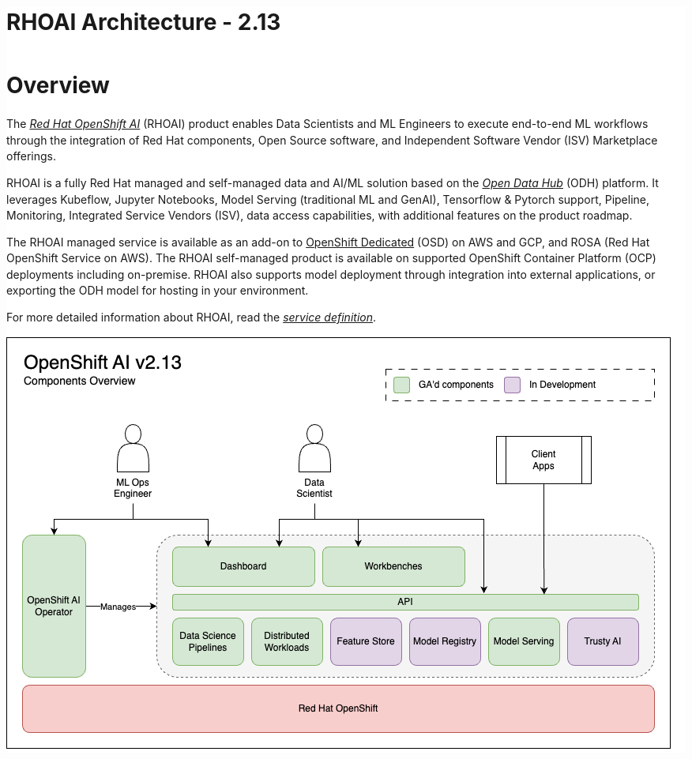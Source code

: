 # RHOAI Architecture - 2.13

# Overview

The [*Red Hat OpenShift AI*](https://www.redhat.com/en/technologies/cloud-computing/openshift/openshift-ai)
(RHOAI) product enables Data Scientists and ML Engineers to execute end-to-end ML
workflows through the integration of Red Hat components, Open Source
software, and Independent Software Vendor (ISV) Marketplace offerings.

RHOAI is a fully Red Hat managed and self-managed data and AI/ML solution based on the
[*Open Data Hub*](http://opendatahub.io/) (ODH) platform. It leverages Kubeflow,
Jupyter Notebooks, Model Serving (traditional ML and GenAI), Tensorflow & Pytorch support,
Pipeline, Monitoring, Integrated Service Vendors (ISV), data access capabilities, with
additional features on the product roadmap.

The RHOAI managed service is available as an add-on to [OpenShift
Dedicated](https://access.redhat.com/documentation/en-us/openshift_dedicated/4/html-single/introduction_to_openshift_dedicated/index#policies-and-service-definition)
(OSD) on AWS and GCP, and ROSA (Red Hat OpenShift Service on AWS). The
RHOAI self-managed product is available on supported OpenShift Container
Platform (OCP) deployments including on-premise. RHOAI also supports
model deployment through integration into external applications, or
exporting the ODH model for hosting in your environment.

For more detailed information about RHOAI, read the
[*service definition*](https://docs.google.com/document/d/1MKLhNu6ALmuA4UdoqfbvEbLrpGSDcSRaKvMTQX28jdU/edit?usp=sharing).

![Architecture Overview](images/RHOAI%20Architecture-Overview.drawio.png)
